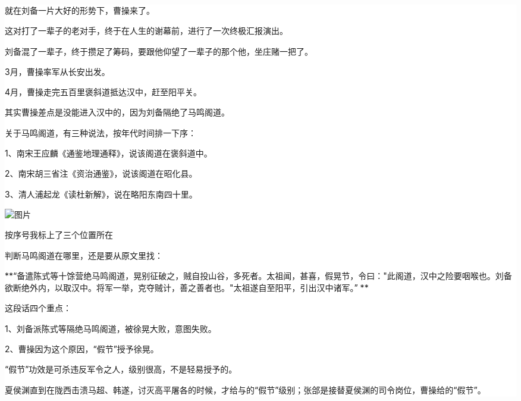 

就在刘备一片大好的形势下，曹操来了。



这对打了一辈子的老对手，终于在人生的谢幕前，进行了一次终极汇报演出。



刘备混了一辈子，终于攒足了筹码，要跟他仰望了一辈子的那个他，坐庄赌一把了。



3月，曹操率军从长安出发。



4月，曹操走完五百里褒斜道抵达汉中，赶至阳平关。



其实曹操差点是没能进入汉中的，因为刘备隔绝了马鸣阁道。



关于马鸣阁道，有三种说法，按年代时间排一下序：



1、南宋王应麟《通鉴地理通释》，说该阁道在褒斜道中。



2、南宋胡三省注《资治通鉴》，说该阁道在昭化县。



3、清人浦起龙《读杜新解》，说在略阳东南四十里。



![图片](../img/第五十二战：汉中会战（全）汉末诸神黄昏的上半集.assets/640-20220428100742588.jpeg)

按序号我标上了三个位置所在



判断马鸣阁道在哪里，还是要从原文里找：



**“备遣陈式等十馀营绝马鸣阁道，晃别征破之，贼自投山谷，多死者。太祖闻，甚喜，假晃节，令曰："此阁道，汉中之险要咽喉也。刘备欲断绝外内，以取汉中。将军一举，克夺贼计，善之善者也。"太祖遂自至阳平，引出汉中诸军。”
**



这段话四个重点：



1、刘备派陈式等隔绝马鸣阁道，被徐晃大败，意图失败。



2、曹操因为这个原因，“假节”授予徐晃。



“假节”功效是可杀违反军令之人，级别很高，不是轻易授予的。



夏侯渊直到在陇西击溃马超、韩遂，讨灭高平屠各的时候，才给与的“假节”级别；张郃是接替夏侯渊的司令岗位，曹操给的“假节”。
